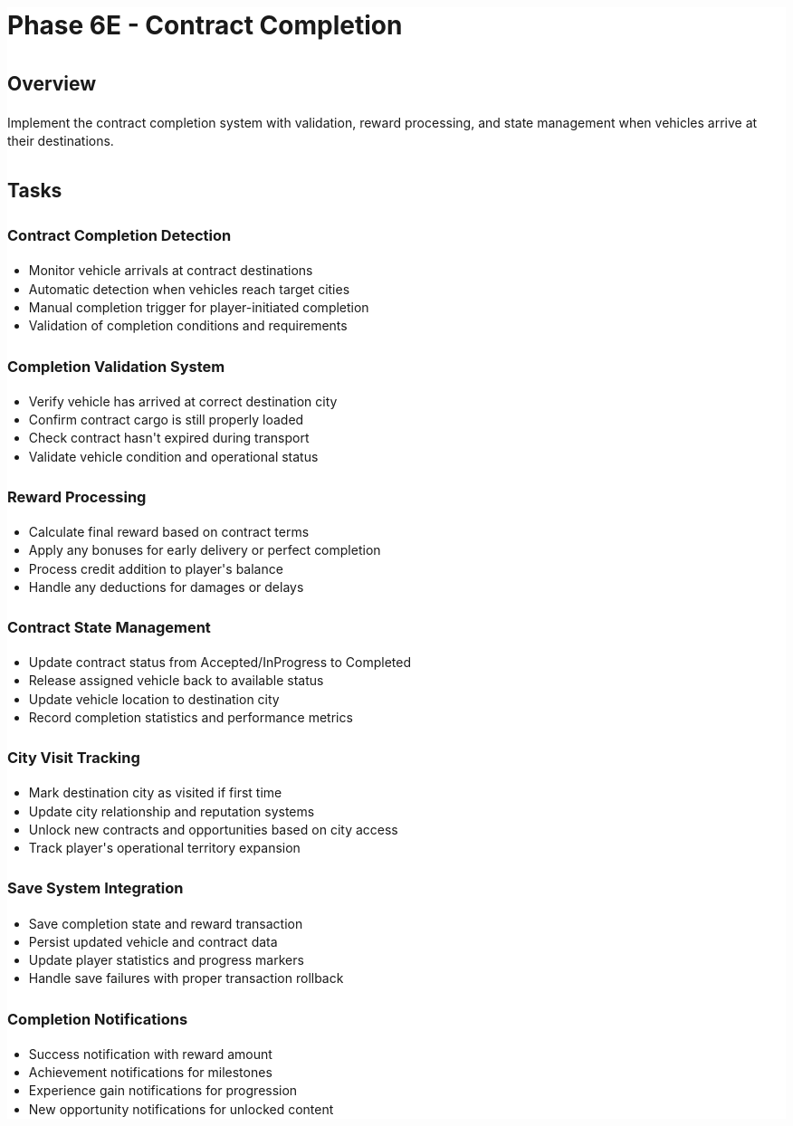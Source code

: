 # Phase 6E - Contract Completion

## Overview
Implement the contract completion system with validation, reward processing, and state management when vehicles arrive at their destinations.

## Tasks

### Contract Completion Detection
- Monitor vehicle arrivals at contract destinations
- Automatic detection when vehicles reach target cities
- Manual completion trigger for player-initiated completion
- Validation of completion conditions and requirements

### Completion Validation System
- Verify vehicle has arrived at correct destination city
- Confirm contract cargo is still properly loaded
- Check contract hasn't expired during transport
- Validate vehicle condition and operational status

### Reward Processing
- Calculate final reward based on contract terms
- Apply any bonuses for early delivery or perfect completion
- Process credit addition to player's balance
- Handle any deductions for damages or delays

### Contract State Management
- Update contract status from Accepted/InProgress to Completed
- Release assigned vehicle back to available status
- Update vehicle location to destination city
- Record completion statistics and performance metrics

### City Visit Tracking
- Mark destination city as visited if first time
- Update city relationship and reputation systems
- Unlock new contracts and opportunities based on city access
- Track player's operational territory expansion

### Save System Integration
- Save completion state and reward transaction
- Persist updated vehicle and contract data
- Update player statistics and progress markers
- Handle save failures with proper transaction rollback

### Completion Notifications
- Success notification with reward amount
- Achievement notifications for milestones
- Experience gain notifications for progression
- New opportunity notifications for unlocked content
